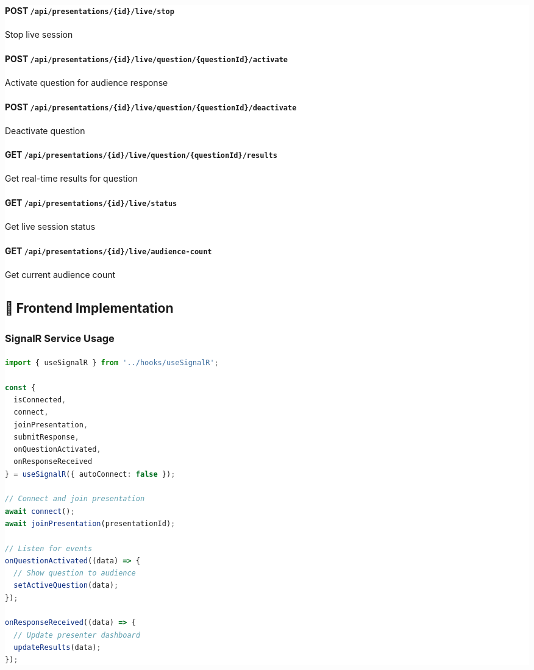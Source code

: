 #### **POST** `/api/presentations/{id}/live/stop`
Stop live session

#### **POST** `/api/presentations/{id}/live/question/{questionId}/activate`
Activate question for audience response

#### **POST** `/api/presentations/{id}/live/question/{questionId}/deactivate`
Deactivate question

#### **GET** `/api/presentations/{id}/live/question/{questionId}/results`
Get real-time results for question

#### **GET** `/api/presentations/{id}/live/status`
Get live session status

#### **GET** `/api/presentations/{id}/live/audience-count`
Get current audience count

## 🎨 **Frontend Implementation**

### **SignalR Service Usage**

```typescript
import { useSignalR } from '../hooks/useSignalR';

const {
  isConnected,
  connect,
  joinPresentation,
  submitResponse,
  onQuestionActivated,
  onResponseReceived
} = useSignalR({ autoConnect: false });

// Connect and join presentation
await connect();
await joinPresentation(presentationId);

// Listen for events
onQuestionActivated((data) => {
  // Show question to audience
  setActiveQuestion(data);
});

onResponseReceived((data) => {
  // Update presenter dashboard
  updateResults(data);
});
```
